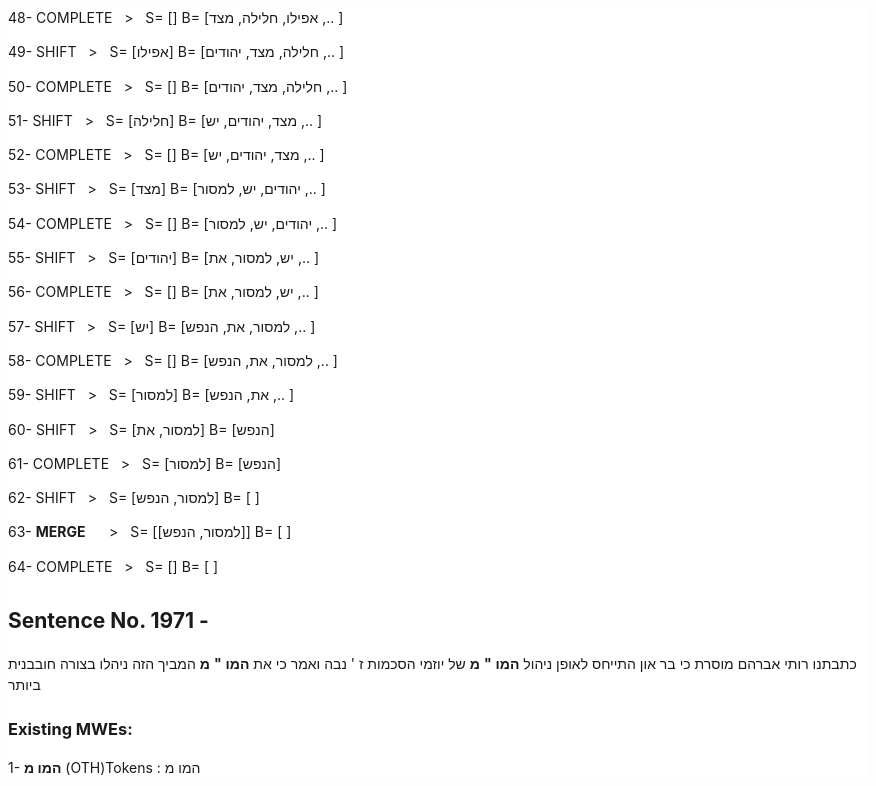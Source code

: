 

48- COMPLETE&nbsp;&nbsp;&nbsp;>&nbsp;&nbsp;&nbsp;S= []   B= [אפילו, חלילה, מצד ,.. ]



49- SHIFT&nbsp;&nbsp;&nbsp;>&nbsp;&nbsp;&nbsp;S= [אפילו]   B= [חלילה, מצד, יהודים ,.. ]



50- COMPLETE&nbsp;&nbsp;&nbsp;>&nbsp;&nbsp;&nbsp;S= []   B= [חלילה, מצד, יהודים ,.. ]



51- SHIFT&nbsp;&nbsp;&nbsp;>&nbsp;&nbsp;&nbsp;S= [חלילה]   B= [מצד, יהודים, יש ,.. ]



52- COMPLETE&nbsp;&nbsp;&nbsp;>&nbsp;&nbsp;&nbsp;S= []   B= [מצד, יהודים, יש ,.. ]



53- SHIFT&nbsp;&nbsp;&nbsp;>&nbsp;&nbsp;&nbsp;S= [מצד]   B= [יהודים, יש, למסור ,.. ]



54- COMPLETE&nbsp;&nbsp;&nbsp;>&nbsp;&nbsp;&nbsp;S= []   B= [יהודים, יש, למסור ,.. ]



55- SHIFT&nbsp;&nbsp;&nbsp;>&nbsp;&nbsp;&nbsp;S= [יהודים]   B= [יש, למסור, את ,.. ]



56- COMPLETE&nbsp;&nbsp;&nbsp;>&nbsp;&nbsp;&nbsp;S= []   B= [יש, למסור, את ,.. ]



57- SHIFT&nbsp;&nbsp;&nbsp;>&nbsp;&nbsp;&nbsp;S= [יש]   B= [למסור, את, הנפש ,.. ]



58- COMPLETE&nbsp;&nbsp;&nbsp;>&nbsp;&nbsp;&nbsp;S= []   B= [למסור, את, הנפש ,.. ]



59- SHIFT&nbsp;&nbsp;&nbsp;>&nbsp;&nbsp;&nbsp;S= [למסור]   B= [את, הנפש ,.. ]



60- SHIFT&nbsp;&nbsp;&nbsp;>&nbsp;&nbsp;&nbsp;S= [למסור, את]   B= [הנפש]



61- COMPLETE&nbsp;&nbsp;&nbsp;>&nbsp;&nbsp;&nbsp;S= [למסור]   B= [הנפש]



62- SHIFT&nbsp;&nbsp;&nbsp;>&nbsp;&nbsp;&nbsp;S= [למסור, הנפש]   B= [ ]



63- **MERGE**&nbsp;&nbsp;&nbsp;&nbsp;&nbsp;&nbsp;>&nbsp;&nbsp;&nbsp;S= [[למסור, הנפש]]   B= [ ]



64- COMPLETE&nbsp;&nbsp;&nbsp;>&nbsp;&nbsp;&nbsp;S= []   B= [ ]

## Sentence No. 1971 - 
כתבתנו רותי אברהם מוסרת כי בר און התייחס לאופן ניהול **המו** **"** **מ** של יוזמי הסכמות ז ' נבה ואמר כי את **המו** **"** **מ** המביך הזה ניהלו בצורה חובבנית ביותר 
### Existing MWEs: 
1- **המו מ** (OTH)Tokens : 
המו
מ
